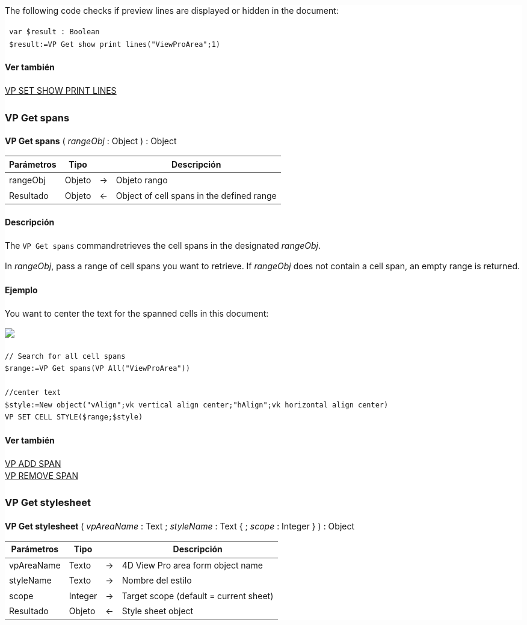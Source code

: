 The following code checks if preview lines are displayed or hidden in the document:

```4d
 var $result : Boolean
 $result:=VP Get show print lines("ViewProArea";1)
```

#### Ver también

[VP SET SHOW PRINT LINES](#vp-set-show-print-lines)

### VP Get spans

**VP Get spans** ( *rangeObj* : Object ) : Object  



| Parámetros | Tipo   |    | Descripción                               |
| ---------- | ------ | -- | ----------------------------------------- |
| rangeObj   | Objeto | -> | Objeto rango                              |
| Resultado  | Objeto | <- | Object of cell spans in the defined range |
  

#### Descripción

The `VP Get spans` commandretrieves the cell spans in the designated *rangeObj*.

In *rangeObj*, pass a range of cell spans you want to retrieve. If *rangeObj* does not contain a cell span, an empty range is returned.


#### Ejemplo

You want to center the text for the spanned cells in this document:

![](assets/en/ViewPro/cmd_vpGetSpans.PNG)

```4d
// Search for all cell spans 
$range:=VP Get spans(VP All("ViewProArea"))

//center text
$style:=New object("vAlign";vk vertical align center;"hAlign";vk horizontal align center)
VP SET CELL STYLE($range;$style)
```

#### Ver también

[VP ADD SPAN](configuring.md#sheet-options)<br/>[VP REMOVE SPAN](#vp-remove-span)

### VP Get stylesheet

**VP Get stylesheet** ( *vpAreaName* : Text ; *styleName* : Text { ; *scope* : Integer } ) : Object  



| Parámetros | Tipo    |    | Descripción                            |
| ---------- | ------- | -- | -------------------------------------- |
| vpAreaName | Texto   | -> | 4D View Pro area form object name      |
| styleName  | Texto   | -> | Nombre del estilo                      |
| scope      | Integer | -> | Target scope (default = current sheet) |
| Resultado  | Objeto  | <- | Style sheet object                     |
  